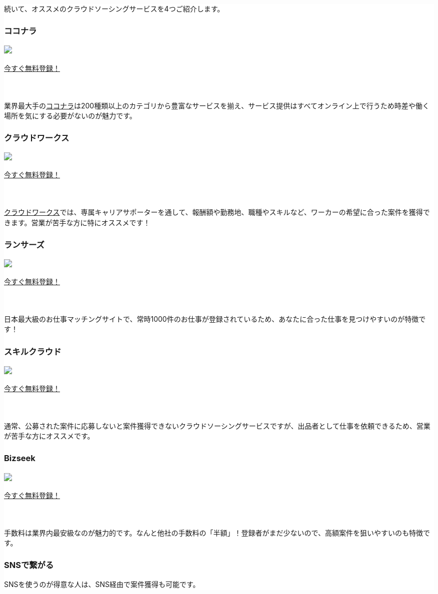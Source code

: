 続いて、オススメのクラウドソーシングサービスを4つご紹介します。

### ココナラ
<a href="https://px.a8.net/svt/ejp?a8mat=3HMO2X+6VOCFM+2PEO+OU7CX" rel="nofollow"><img src="../../images/blog-content/coconala.jpg#center"></a>

<div class="text-btn"><a href="https://px.a8.net/svt/ejp?a8mat=3HMO2X+6VOCFM+2PEO+OU7CX" class="btn btn-text-primary mb-2">今すぐ無料登録！</a></div><br><br>

業界最大手の<a href="https://px.a8.net/svt/ejp?a8mat=3HMO2X+6VOCFM+2PEO+OU7CX" target="_blank">ココナラ</a>は200種類以上のカテゴリから豊富なサービスを揃え、サービス提供はすべてオンライン上で行うため時差や働く場所を気にする必要がないのが魅力です。

### クラウドワークス

<a href="https://px.a8.net/svt/ejp?a8mat=3HMWPM+8Y3J1U+2OM2+TVJ4X" rel="nofollow"><img src="../../images/blog-content/crowdworks.jpg#center"></a>

<div class="text-btn"><a href="https://px.a8.net/svt/ejp?a8mat=3HMWPM+8Y3J1U+2OM2+TVJ4X" class="btn btn-text-primary mb-2">今すぐ無料登録！</a></div><br><br>

<a href="https://px.a8.net/svt/ejp?a8mat=3HMWPM+8Y3J1U+2OM2+TVJ4X">クラウドワークス</a>では、専属キャリアサポーターを通して、報酬額や勤務地、職種やスキルなど、ワーカーの希望に合った案件を獲得できます。営業が苦手な方に特にオススメです！

### ランサーズ



<a href="https://www.lancers.jp/" rel="nofollow"><img src="../../images/blog-content/lancers.jpg#center"></a>

<div class="text-btn"><a href="https://www.lancers.jp/" class="btn btn-text-primary mb-2">今すぐ無料登録！</a></div><br><br>


日本最大級のお仕事マッチングサイトで、常時1000件のお仕事が登録されているため、あなたに合った仕事を見つけやすいのが特徴です！

### スキルクラウド

<a href="https://px.a8.net/svt/ejp?a8mat=3HMO2X+F5D2WI+45YW+NVHCY" rel="nofollow"><img src="../../images/blog-content/skillcrowd.jpg#center"></a>

<div class="text-btn"><a href="https://px.a8.net/svt/ejp?a8mat=3HMO2X+F5D2WI+45YW+NVHCY" class="btn btn-text-primary mb-2">今すぐ無料登録！</a></div><br><br>

通常、公募された案件に応募しないと案件獲得できないクラウドソーシングサービスですが、出品者として仕事を依頼できるため、営業が苦手な方にオススメです。	


### Bizseek

<a href="https://px.a8.net/svt/ejp?a8mat=3HMZ1V+9Z0EK2+3QHY+5ZMCH" rel="nofollow"><img src="../../images/blog-content/bizseek.jpg#center"></a>

<div class="text-btn"><a href="https://px.a8.net/svt/ejp?a8mat=3HMZ1V+9Z0EK2+3QHY+5ZMCH" class="btn btn-text-primary mb-2">今すぐ無料登録！</a></div><br><br>

手数料は業界内最安級なのが魅力的です。なんと他社の手数料の「半額」！登録者がまだ少ないので、高額案件を狙いやすいのも特徴です。


### SNSで繋がる

SNSを使うのが得意な人は、SNS経由で案件獲得も可能です。
